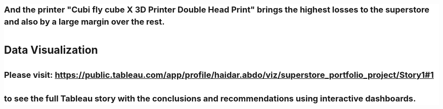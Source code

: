 ### And the printer "Cubi fly cube X 3D Printer Double Head Print" brings the highest losses to the superstore and also by a large margin over the rest.
###
## Data Visualization
### Please visit: https://public.tableau.com/app/profile/haidar.abdo/viz/superstore_portfolio_project/Story1#1       
### to see the full Tableau story with the conclusions and recommendations using interactive dashboards.






